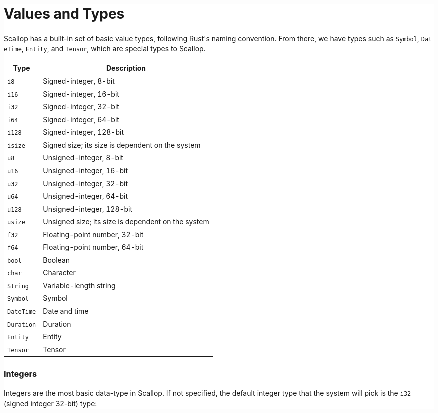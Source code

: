 # Values and Types

Scallop has a built-in set of basic value types, following Rust's naming convention.
From there, we have types such as `Symbol`, `DateTime`, `Entity`, and `Tensor`, which are special types to Scallop.

| Type | Description |
|------|-------------|
| `i8` | Signed-integer, 8-bit |
| `i16` | Signed-integer, 16-bit |
| `i32` | Signed-integer, 32-bit |
| `i64` | Signed-integer, 64-bit |
| `i128` | Signed-integer, 128-bit |
| `isize` | Signed size; its size is dependent on the system |
| `u8` | Unsigned-integer, 8-bit |
| `u16` | Unsigned-integer, 16-bit |
| `u32` | Unsigned-integer, 32-bit |
| `u64` | Unsigned-integer, 64-bit |
| `u128` | Unsigned-integer, 128-bit |
| `usize` | Unsigned size; its size is dependent on the system |
| `f32` | Floating-point number, 32-bit |
| `f64` | Floating-point number, 64-bit |
| `bool` | Boolean |
| `char` | Character |
| `String` | Variable-length string |
| `Symbol` | Symbol |
| `DateTime` | Date and time |
| `Duration` | Duration |
| `Entity` | Entity |
| `Tensor` | Tensor |

### Integers

Integers are the most basic data-type in Scallop.
If not specified, the default integer type that the system will pick is the `i32` (signed integer 32-bit) type:
